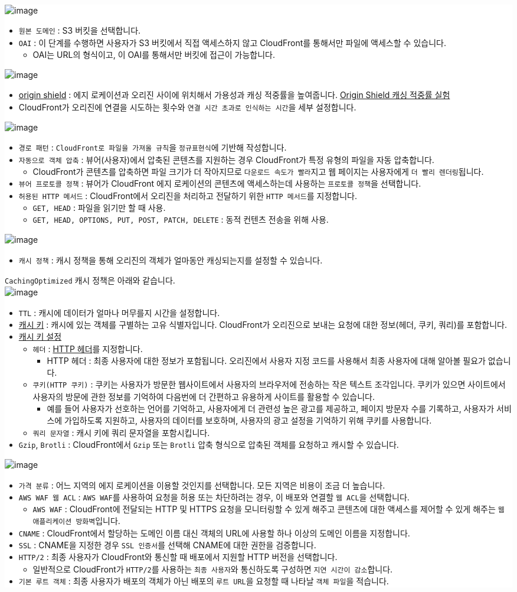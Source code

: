 ![image](https://user-images.githubusercontent.com/43658658/145974345-fd419e8f-05db-4948-9eb0-1ed17230e516.png)   
* `원본 도메인` : S3 버킷을 선택합니다.
* `OAI` : 이 단계를 수행하면 사용자가 S3 버킷에서 직접 액세스하지 않고 CloudFront를 통해서만 파일에 액세스할 수 있습니다.
  - OAI는 URL의 형식이고, 이 OAI를 통해서만 버킷에 접근이 가능합니다.

![image](https://user-images.githubusercontent.com/43658658/145976044-272ff614-755f-4f8a-b479-fc55057c0981.png)   
* [origin shield](https://docs.aws.amazon.com/ko_kr/ko_kr/AmazonCloudFront/latest/DeveloperGuide/origin-shield.html) : 에지 로케이션과 오리진 사이에 위치해서 가용성과 캐싱 적중률을 높여줍니다. [Origin Shield 캐싱 적중률 실험](https://linuxer.name/tag/origin-shield/)
* CloudFront가 오리진에 연결을 시도하는 횟수와 `연결 시간 초과로 인식하는 시간`을 세부 설정합니다.

![image](https://user-images.githubusercontent.com/43658658/145977834-263caa81-377f-4462-ac69-e1b8a902e6ce.png)   
* `경로 패턴` : `CloudFront로 파일을 가져올 규칙`을 `정규표현식`에 기반해 작성합니다.
* `자동으로 객체 압축` : 뷰어(사용자)에서 압축된 콘텐츠를 지원하는 경우 CloudFront가 특정 유형의 파일을 자동 압축합니다. 
  - CloudFront가 콘텐츠를 압축하면 파일 크기가 더 작아지므로 `다운로드 속도가 빨라`지고 웹 페이지는 사용자에게 `더 빨리 렌더링`됩니다.
* `뷰어 프로토콜 정책` : 뷰어가 CloudFront 에지 로케이션의 콘텐츠에 액세스하는데 사용하는 `프로토콜 정책`을 선택합니다.
* `허용된 HTTP 메서드` : CloudFront에서 오리진을 처리하고 전달하기 위한 `HTTP 메서드`를 지정합니다.
  - `GET, HEAD` : 파일을 읽기만 할 때 사용.
  - `GET, HEAD, OPTIONS, PUT, POST, PATCH, DELETE` : 동적 컨텐츠 전송을 위해 사용. 

![image](https://user-images.githubusercontent.com/43658658/145981588-85a8ffe3-029b-4ef4-9aea-87880b4dcd16.png)   
* `캐시 정책` : 캐시 정책을 통해 오리진의 객체가 얼마동안 캐싱되는지를 설정할 수 있습니다.

`CachingOptimized` 캐시 정책은 아래와 같습니다.   
![image](https://user-images.githubusercontent.com/43658658/145986759-789f8ce0-ac82-41e6-9cc2-40423b2a381e.png)   
* `TTL` : 캐시에 데이터가 얼마나 머무를지 시간을 설정합니다.
* [캐시 키](https://docs.aws.amazon.com/ko_kr/AmazonCloudFront/latest/DeveloperGuide/understanding-the-cache-key.html) : 캐시에 있는 객체를 구별하는 고유 식별자입니다. CloudFront가 오리진으로 보내는 요청에 대한 정보(헤더, 쿠키, 쿼리)를 포함합니다.
* [캐시 키 설정](https://docs.aws.amazon.com/ko_kr/AmazonCloudFront/latest/DeveloperGuide/controlling-the-cache-key.html#:~:text=%EA%B4%80%EB%A6%AC%20%EB%8B%A8%EC%9B%90%EC%9D%84%20%EC%B0%B8%EC%A1%B0%ED%95%98%EC%84%B8%EC%9A%94.-,%EC%BA%90%EC%8B%9C%20%ED%82%A4%20%EC%84%A4%EC%A0%95,-%EC%BA%90%EC%8B%9C%20%ED%82%A4%20%EC%84%A4%EC%A0%95%EC%9D%80)
  - `헤더` : [HTTP 헤더](https://docs.aws.amazon.com/ko_kr/AmazonCloudFront/latest/DeveloperGuide/using-cloudfront-headers.html)를 지정합니다.
    - HTTP 헤더 : 최종 사용자에 대한 정보가 포함됩니다. 오리진에서 사용자 지정 코드를 사용해서 최종 사용자에 대해 알아볼 필요가 없습니다.
  - `쿠키(HTTP 쿠키)` : 쿠키는 사용자가 방문한 웹사이트에서 사용자의 브라우저에 전송하는 작은 텍스트 조각입니다. 쿠키가 있으면 사이트에서 사용자의 방문에 관한 정보를 기억하여 다음번에 더 간편하고 유용하게 사이트를 활용할 수 있습니다.
    - 예를 들어 사용자가 선호하는 언어를 기억하고, 사용자에게 더 관련성 높은 광고를 제공하고, 페이지 방문자 수를 기록하고, 사용자가 서비스에 가입하도록 지원하고, 사용자의 데이터를 보호하며, 사용자의 광고 설정을 기억하기 위해 쿠키를 사용합니다.
  - `쿼리 문자열` : 캐시 키에 쿼리 문자열을 포함시킵니다.
* `Gzip`, `Brotli` : CloudFront에서 `Gzip` 또는 `Brotli` 압축 형식으로 압축된 객체를 요청하고 캐시할 수 있습니다.

![image](https://user-images.githubusercontent.com/43658658/145982824-052eb743-48aa-4642-8c31-6d5e8232fada.png)   
* `가격 분류` : 어느 지역의 에지 로케이션을 이용할 것인지를 선택합니다. 모든 지역은 비용이 조금 더 높습니다.
* `AWS WAF 웹 ACL` : `AWS WAF`를 사용하여 요청을 허용 또는 차단하려는 경우, 이 배포와 연결할 `웹 ACL`을 선택합니다.
  - `AWS WAF` : CloudFront에 전달되는 HTTP 및 HTTPS 요청을 모니터링할 수 있게 해주고 콘텐츠에 대한 액세스를 제어할 수 있게 해주는 `웹 애플리케이션 방화벽`입니다. 
* `CNAME` : CloudFront에서 할당하는 도메인 이름 대신 객체의 URL에 사용할 하나 이상의 도메인 이름을 지정합니다.
* `SSL` : CNAME을 지정한 경우 `SSL 인증서`를 선택해 CNAME에 대한 권한을 검증합니다.
* `HTTP/2` : 최종 사용자가 CloudFront와 통신할 때 배포에서 지원할 HTTP 버전을 선택합니다.
  - 일반적으로 CloudFront가 `HTTP/2`를 사용하는 `최종 사용자`와 통신하도록 구성하면 `지연 시간이 감소`합니다.
* `기본 루트 객체` : 최종 사용자가 배포의 객체가 아닌 배포의 `루트 URL`을 요청할 때 나타날 `객체 파일`을 적습니다.
